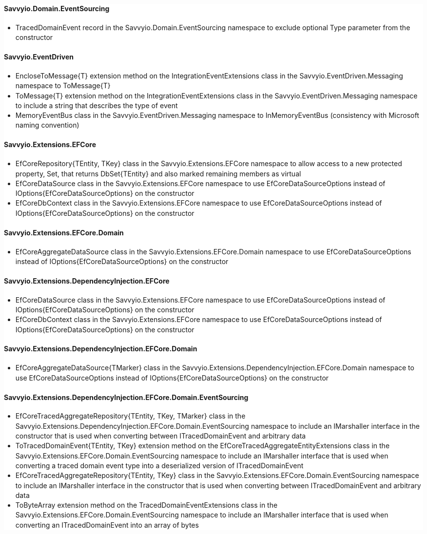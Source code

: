 #### Savvyio.Domain.EventSourcing

- TracedDomainEvent record in the Savvyio.Domain.EventSourcing namespace to exclude optional Type parameter from the constructor

#### Savvyio.EventDriven

- EncloseToMessage{T} extension method on the IntegrationEventExtensions class in the Savvyio.EventDriven.Messaging namespace to ToMessage{T}
- ToMessage{T} extension method on the IntegrationEventExtensions class in the Savvyio.EventDriven.Messaging namespace to include a string that describes the type of event
- MemoryEventBus class in the Savvyio.EventDriven.Messaging namespace to InMemoryEventBus (consistency with Microsoft naming convention)

#### Savvyio.Extensions.EFCore

- EfCoreRepository{TEntity, TKey} class in the Savvyio.Extensions.EFCore namespace to allow access to a new protected property, Set, that returns DbSet{TEntity} and also marked remaining members as virtual
- EfCoreDataSource class in the Savvyio.Extensions.EFCore namespace to use EfCoreDataSourceOptions instead of IOptions{EfCoreDataSourceOptions} on the constructor
- EfCoreDbContext class in the Savvyio.Extensions.EFCore namespace to use EfCoreDataSourceOptions instead of IOptions{EfCoreDataSourceOptions} on the constructor

#### Savvyio.Extensions.EFCore.Domain

- EfCoreAggregateDataSource class in the Savvyio.Extensions.EFCore.Domain namespace to use EfCoreDataSourceOptions instead of IOptions{EfCoreDataSourceOptions} on the constructor

#### Savvyio.Extensions.DependencyInjection.EFCore

- EfCoreDataSource class in the Savvyio.Extensions.EFCore namespace to use EfCoreDataSourceOptions instead of IOptions{EfCoreDataSourceOptions} on the constructor
- EfCoreDbContext class in the Savvyio.Extensions.EFCore namespace to use EfCoreDataSourceOptions instead of IOptions{EfCoreDataSourceOptions} on the constructor

#### Savvyio.Extensions.DependencyInjection.EFCore.Domain

- EfCoreAggregateDataSource{TMarker} class in the Savvyio.Extensions.DependencyInjection.EFCore.Domain namespace to use EfCoreDataSourceOptions instead of IOptions{EfCoreDataSourceOptions} on the constructor

#### Savvyio.Extensions.DependencyInjection.EFCore.Domain.EventSourcing

- EfCoreTracedAggregateRepository{TEntity, TKey, TMarker} class in the Savvyio.Extensions.DependencyInjection.EFCore.Domain.EventSourcing namespace to include an IMarshaller interface in the constructor that is used when converting between ITracedDomainEvent and arbitrary data
- ToTracedDomainEvent{TEntity, TKey} extension method on the EfCoreTracedAggregateEntityExtensions class in the Savvyio.Extensions.EFCore.Domain.EventSourcing namespace to include an IMarshaller interface that is used when converting a traced domain event type into a deserialized version of ITracedDomainEvent
- EfCoreTracedAggregateRepository{TEntity, TKey} class in the Savvyio.Extensions.EFCore.Domain.EventSourcing namespace to include an IMarshaller interface in the constructor that is used when converting between ITracedDomainEvent and arbitrary data
- ToByteArray extension method on the TracedDomainEventExtensions class in the Savvyio.Extensions.EFCore.Domain.EventSourcing namespace to include an IMarshaller interface that is used when converting an ITracedDomainEvent into an array of bytes
